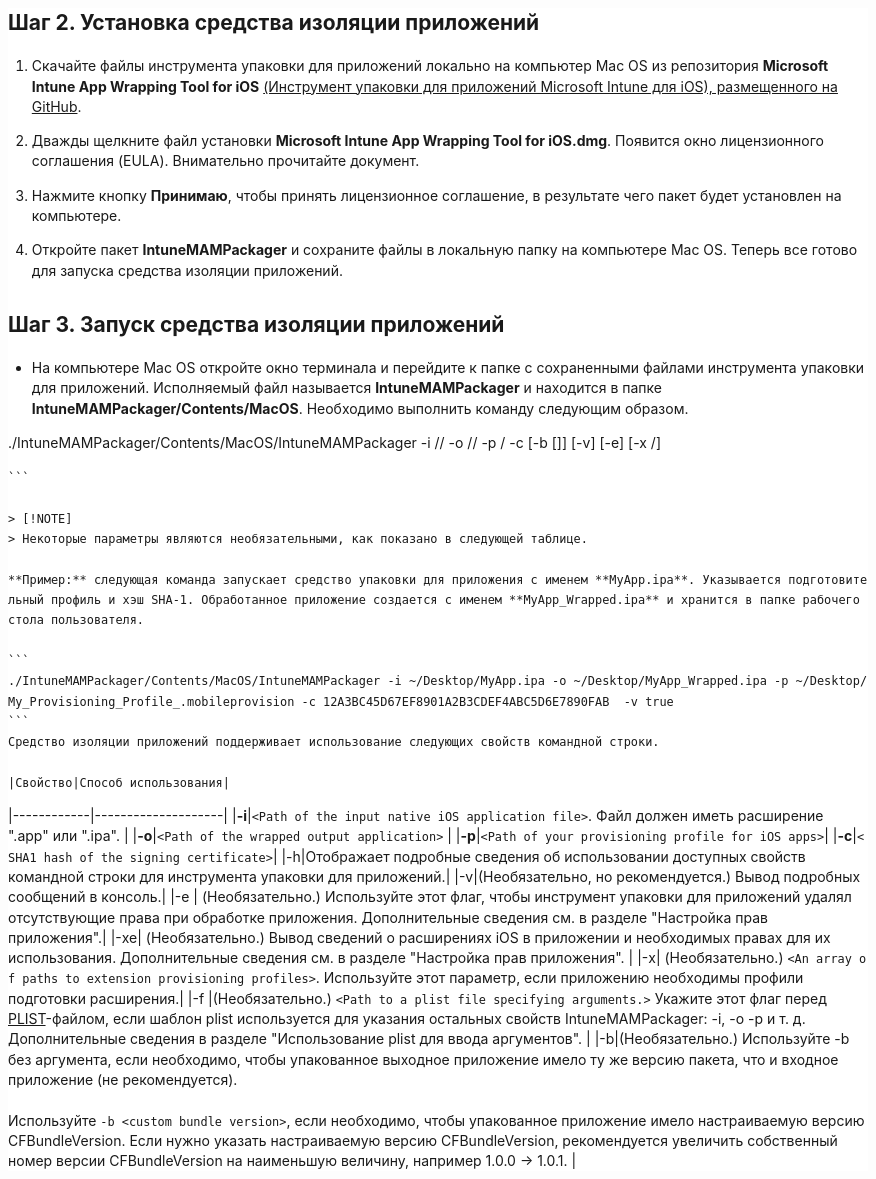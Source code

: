 ## Шаг 2. Установка средства изоляции приложений

1.  Скачайте файлы инструмента упаковки для приложений локально на компьютер Mac OS из репозитория **Microsoft Intune App Wrapping Tool for iOS** [ (Инструмент упаковки для приложений Microsoft Intune для iOS), размещенного на GitHub](https://github.com/msintuneappsdk/intune-app-wrapping-tool-ios).

2.  Дважды щелкните файл установки **Microsoft Intune App Wrapping Tool for iOS.dmg**. Появится окно лицензионного соглашения (EULA). Внимательно прочитайте документ.

3. Нажмите кнопку **Принимаю**, чтобы принять лицензионное соглашение, в результате чего пакет будет установлен на компьютере.

4.  Откройте пакет **IntuneMAMPackager** и сохраните файлы в локальную папку на компьютере Mac OS. Теперь все готово для запуска средства изоляции приложений.

## Шаг 3. Запуск средства изоляции приложений
* На компьютере Mac OS откройте окно терминала и перейдите к папке с сохраненными файлами инструмента упаковки для приложений. Исполняемый файл называется **IntuneMAMPackager** и находится в папке **IntuneMAMPackager/Contents/MacOS**. Необходимо выполнить команду следующим образом.

    ```
./IntuneMAMPackager/Contents/MacOS/IntuneMAMPackager -i /<path of input app>/<app filename> -o /<path to output folder>/<app filename> -p /<path to provisioning profile> -c <SHA1 hash of the certificate> [-b [<output app build string>]] [-v] [-e] [-x /<array of extension provisioning profile paths>]

    ```

    > [!NOTE]
    > Некоторые параметры являются необязательными, как показано в следующей таблице.

    **Пример:** следующая команда запускает средство упаковки для приложения с именем **MyApp.ipa**. Указывается подготовительный профиль и хэш SHA-1. Обработанное приложение создается с именем **MyApp_Wrapped.ipa** и хранится в папке рабочего стола пользователя.

    ```
    ./IntuneMAMPackager/Contents/MacOS/IntuneMAMPackager -i ~/Desktop/MyApp.ipa -o ~/Desktop/MyApp_Wrapped.ipa -p ~/Desktop/My_Provisioning_Profile_.mobileprovision -c 12A3BC45D67EF8901A2B3CDEF4ABC5D6E7890FAB  -v true
    ```
    Средство изоляции приложений поддерживает использование следующих свойств командной строки.

    |Свойство|Способ использования|
  |------------|--------------------|
  |**-i**|`<Path of the input native iOS application file>`. Файл должен иметь расширение ".app" или ".ipa". |
  |**-o**|`<Path of the wrapped output application>` |
  |**-p**|`<Path of your provisioning profile for iOS apps>`|
  |**-c**|`<SHA1 hash of the signing certificate>`|
    |-h|Отображает подробные сведения об использовании доступных свойств командной строки для инструмента упаковки для приложений.|
  |-v|(Необязательно, но рекомендуется.) Вывод подробных сообщений в консоль.|
  |-e | (Необязательно.) Используйте этот флаг, чтобы инструмент упаковки для приложений удалял отсутствующие права при обработке приложения. Дополнительные сведения см. в разделе "Настройка прав приложения".|
  |-xe| (Необязательно.) Вывод сведений о расширениях iOS в приложении и необходимых правах для их использования. Дополнительные сведения см. в разделе "Настройка прав приложения". |
  |-x| (Необязательно.) `<An array of paths to extension provisioning profiles>`. Используйте этот параметр, если приложению необходимы профили подготовки расширения.|
  |-f |(Необязательно.) `<Path to a plist file specifying arguments.>` Укажите этот флаг перед [PLIST](https://developer.apple.com/library/mac/documentation/Cocoa/Conceptual/PropertyLists/Introduction/Introduction.html)-файлом, если шаблон plist используется для указания остальных свойств IntuneMAMPackager: -i, -o -p и т. д. Дополнительные сведения в разделе "Использование plist для ввода аргументов". |
  |-b|(Необязательно.) Используйте -b без аргумента, если необходимо, чтобы упакованное выходное приложение имело ту же версию пакета, что и входное приложение (не рекомендуется). <br/><br/> Используйте `-b <custom bundle version>`, если необходимо, чтобы упакованное приложение имело настраиваемую версию CFBundleVersion. Если нужно указать настраиваемую версию CFBundleVersion, рекомендуется увеличить собственный номер версии CFBundleVersion на наименьшую величину, например 1.0.0 -> 1.0.1. |
